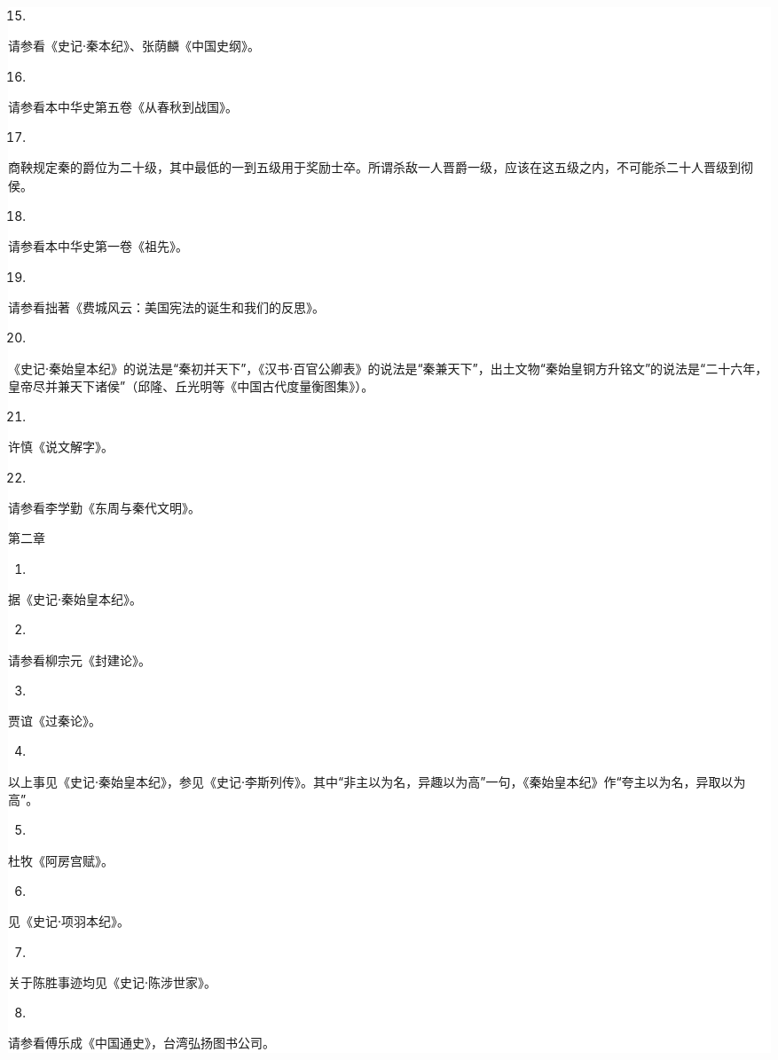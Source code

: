 15.

请参看《史记·秦本纪》、张荫麟《中国史纲》。

16.

请参看本中华史第五卷《从春秋到战国》。

17.

商鞅规定秦的爵位为二十级，其中最低的一到五级用于奖励士卒。所谓杀敌一人晋爵一级，应该在这五级之内，不可能杀二十人晋级到彻侯。

18.

请参看本中华史第一卷《祖先》。

19.

请参看拙著《费城风云：美国宪法的诞生和我们的反思》。

20.

《史记·秦始皇本纪》的说法是“秦初并天下”，《汉书·百官公卿表》的说法是“秦兼天下”，出土文物“秦始皇铜方升铭文”的说法是“二十六年，皇帝尽并兼天下诸侯”（邱隆、丘光明等《中国古代度量衡图集》）。

21.

许慎《说文解字》。

22.

请参看李学勤《东周与秦代文明》。

第二章

1.

据《史记·秦始皇本纪》。

2.

请参看柳宗元《封建论》。

3.

贾谊《过秦论》。

4.

以上事见《史记·秦始皇本纪》，参见《史记·李斯列传》。其中“非主以为名，异趣以为高”一句，《秦始皇本纪》作“夸主以为名，异取以为高”。

5.

杜牧《阿房宫赋》。

6.

见《史记·项羽本纪》。

7.

关于陈胜事迹均见《史记·陈涉世家》。

8.

请参看傅乐成《中国通史》，台湾弘扬图书公司。
